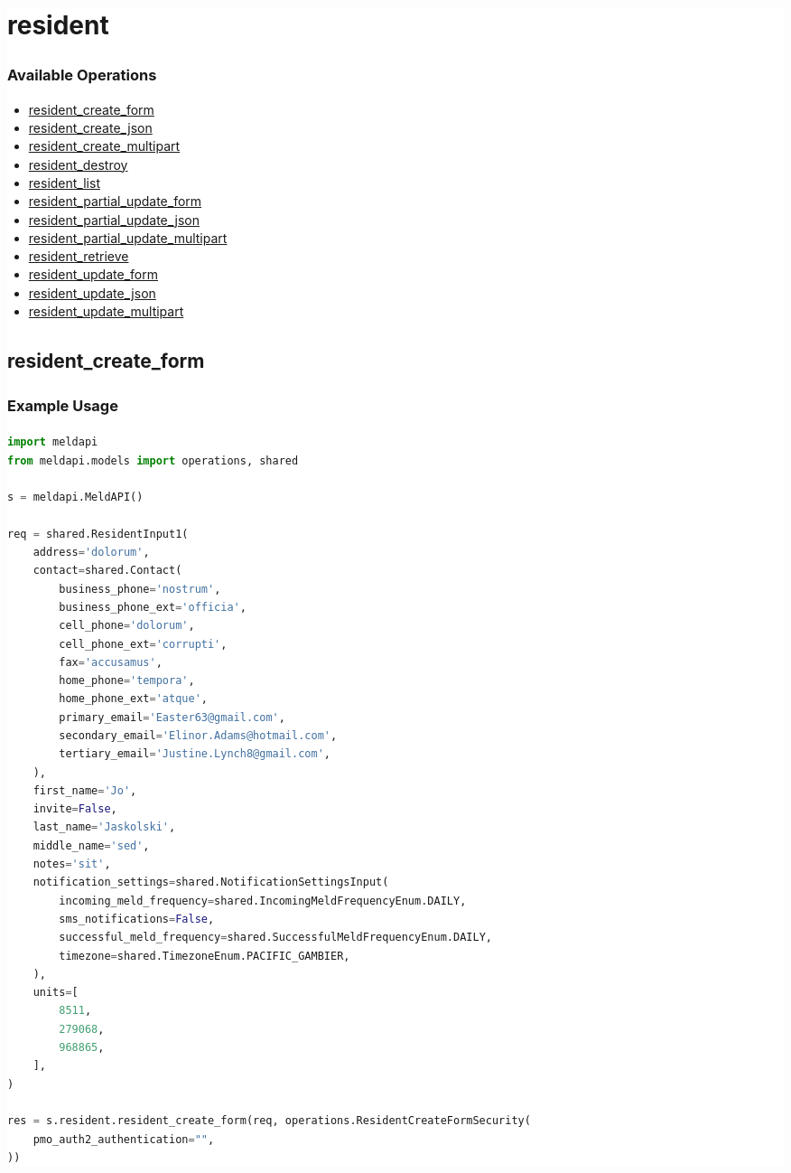 # resident

### Available Operations

* [resident_create_form](#resident_create_form)
* [resident_create_json](#resident_create_json)
* [resident_create_multipart](#resident_create_multipart)
* [resident_destroy](#resident_destroy)
* [resident_list](#resident_list)
* [resident_partial_update_form](#resident_partial_update_form)
* [resident_partial_update_json](#resident_partial_update_json)
* [resident_partial_update_multipart](#resident_partial_update_multipart)
* [resident_retrieve](#resident_retrieve)
* [resident_update_form](#resident_update_form)
* [resident_update_json](#resident_update_json)
* [resident_update_multipart](#resident_update_multipart)

## resident_create_form

### Example Usage

```python
import meldapi
from meldapi.models import operations, shared

s = meldapi.MeldAPI()

req = shared.ResidentInput1(
    address='dolorum',
    contact=shared.Contact(
        business_phone='nostrum',
        business_phone_ext='officia',
        cell_phone='dolorum',
        cell_phone_ext='corrupti',
        fax='accusamus',
        home_phone='tempora',
        home_phone_ext='atque',
        primary_email='Easter63@gmail.com',
        secondary_email='Elinor.Adams@hotmail.com',
        tertiary_email='Justine.Lynch8@gmail.com',
    ),
    first_name='Jo',
    invite=False,
    last_name='Jaskolski',
    middle_name='sed',
    notes='sit',
    notification_settings=shared.NotificationSettingsInput(
        incoming_meld_frequency=shared.IncomingMeldFrequencyEnum.DAILY,
        sms_notifications=False,
        successful_meld_frequency=shared.SuccessfulMeldFrequencyEnum.DAILY,
        timezone=shared.TimezoneEnum.PACIFIC_GAMBIER,
    ),
    units=[
        8511,
        279068,
        968865,
    ],
)

res = s.resident.resident_create_form(req, operations.ResidentCreateFormSecurity(
    pmo_auth2_authentication="",
))
```